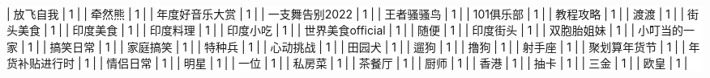| 放飞自我 | 1 |
| 牵然熊 | 1 |
| 年度好音乐大赏 | 1 |
| 一支舞告别2022 | 1 |
| 王者骚骚鸟 | 1 |
| 101俱乐部 | 1 |
| 教程攻略 | 1 |
| 渡渡 | 1 |
| 街头美食 | 1 |
| 印度美食 | 1 |
| 印度料理 | 1 |
| 印度小吃 | 1 |
| 世界美食official | 1 |
| 随便 | 1 |
| 印度街头 | 1 |
| 双胞胎姐妹 | 1 |
| 小叮当的一家 | 1 |
| 搞笑日常 | 1 |
| 家庭搞笑 | 1 |
| 特种兵 | 1 |
| 心动挑战 | 1 |
| 田园犬 | 1 |
| 遛狗 | 1 |
| 撸狗 | 1 |
| 射手座 | 1 |
| 聚划算年货节 | 1 |
| 年货补贴进行时 | 1 |
| 情侣日常 | 1 |
| 明星 | 1 |
| 一位 | 1 |
| 私房菜 | 1 |
| 茶餐厅 | 1 |
| 厨师 | 1 |
| 香港 | 1 |
| 抽卡 | 1 |
| 三金 | 1 |
| 欧皇 | 1 |